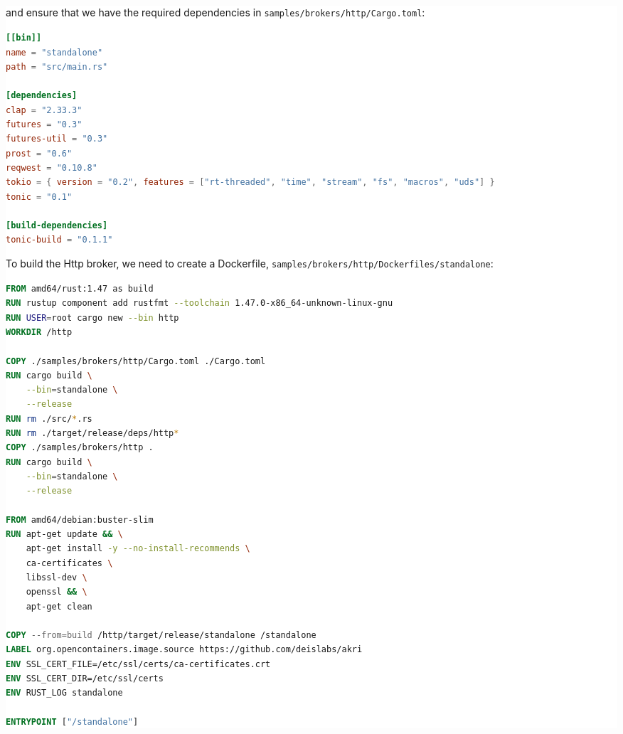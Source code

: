 and ensure that we have the required dependencies in `samples/brokers/http/Cargo.toml`:

```toml
[[bin]]
name = "standalone"
path = "src/main.rs"

[dependencies]
clap = "2.33.3"
futures = "0.3"
futures-util = "0.3"
prost = "0.6"
reqwest = "0.10.8"
tokio = { version = "0.2", features = ["rt-threaded", "time", "stream", "fs", "macros", "uds"] }
tonic = "0.1"

[build-dependencies]
tonic-build = "0.1.1"
```

To build the Http broker, we need to create a Dockerfile, `samples/brokers/http/Dockerfiles/standalone`:

```dockerfile
FROM amd64/rust:1.47 as build
RUN rustup component add rustfmt --toolchain 1.47.0-x86_64-unknown-linux-gnu
RUN USER=root cargo new --bin http
WORKDIR /http

COPY ./samples/brokers/http/Cargo.toml ./Cargo.toml
RUN cargo build \
    --bin=standalone \
    --release
RUN rm ./src/*.rs
RUN rm ./target/release/deps/http*
COPY ./samples/brokers/http .
RUN cargo build \
    --bin=standalone \
    --release

FROM amd64/debian:buster-slim
RUN apt-get update && \
    apt-get install -y --no-install-recommends \
    ca-certificates \
    libssl-dev \
    openssl && \
    apt-get clean

COPY --from=build /http/target/release/standalone /standalone
LABEL org.opencontainers.image.source https://github.com/deislabs/akri
ENV SSL_CERT_FILE=/etc/ssl/certs/ca-certificates.crt
ENV SSL_CERT_DIR=/etc/ssl/certs
ENV RUST_LOG standalone

ENTRYPOINT ["/standalone"]
```

